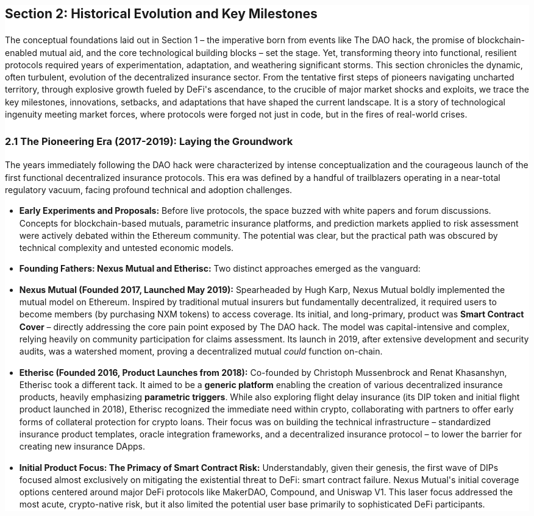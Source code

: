 



## Section 2: Historical Evolution and Key Milestones

The conceptual foundations laid out in Section 1 – the imperative born from events like The DAO hack, the promise of blockchain-enabled mutual aid, and the core technological building blocks – set the stage. Yet, transforming theory into functional, resilient protocols required years of experimentation, adaptation, and weathering significant storms. This section chronicles the dynamic, often turbulent, evolution of the decentralized insurance sector. From the tentative first steps of pioneers navigating uncharted territory, through explosive growth fueled by DeFi's ascendance, to the crucible of major market shocks and exploits, we trace the key milestones, innovations, setbacks, and adaptations that have shaped the current landscape. It is a story of technological ingenuity meeting market forces, where protocols were forged not just in code, but in the fires of real-world crises.

### 2.1 The Pioneering Era (2017-2019): Laying the Groundwork

The years immediately following the DAO hack were characterized by intense conceptualization and the courageous launch of the first functional decentralized insurance protocols. This era was defined by a handful of trailblazers operating in a near-total regulatory vacuum, facing profound technical and adoption challenges.

*   **Early Experiments and Proposals:** Before live protocols, the space buzzed with white papers and forum discussions. Concepts for blockchain-based mutuals, parametric insurance platforms, and prediction markets applied to risk assessment were actively debated within the Ethereum community. The potential was clear, but the practical path was obscured by technical complexity and untested economic models.

*   **Founding Fathers: Nexus Mutual and Etherisc:** Two distinct approaches emerged as the vanguard:

*   **Nexus Mutual (Founded 2017, Launched May 2019):** Spearheaded by Hugh Karp, Nexus Mutual boldly implemented the mutual model on Ethereum. Inspired by traditional mutual insurers but fundamentally decentralized, it required users to become members (by purchasing NXM tokens) to access coverage. Its initial, and long-primary, product was **Smart Contract Cover** – directly addressing the core pain point exposed by The DAO hack. The model was capital-intensive and complex, relying heavily on community participation for claims assessment. Its launch in 2019, after extensive development and security audits, was a watershed moment, proving a decentralized mutual *could* function on-chain.

*   **Etherisc (Founded 2016, Product Launches from 2018):** Co-founded by Christoph Mussenbrock and Renat Khasanshyn, Etherisc took a different tack. It aimed to be a **generic platform** enabling the creation of various decentralized insurance products, heavily emphasizing **parametric triggers**. While also exploring flight delay insurance (its DIP token and initial flight product launched in 2018), Etherisc recognized the immediate need within crypto, collaborating with partners to offer early forms of collateral protection for crypto loans. Their focus was on building the technical infrastructure – standardized insurance product templates, oracle integration frameworks, and a decentralized insurance protocol – to lower the barrier for creating new insurance DApps.

*   **Initial Product Focus: The Primacy of Smart Contract Risk:** Understandably, given their genesis, the first wave of DIPs focused almost exclusively on mitigating the existential threat to DeFi: smart contract failure. Nexus Mutual's initial coverage options centered around major DeFi protocols like MakerDAO, Compound, and Uniswap V1. This laser focus addressed the most acute, crypto-native risk, but it also limited the potential user base primarily to sophisticated DeFi participants.
